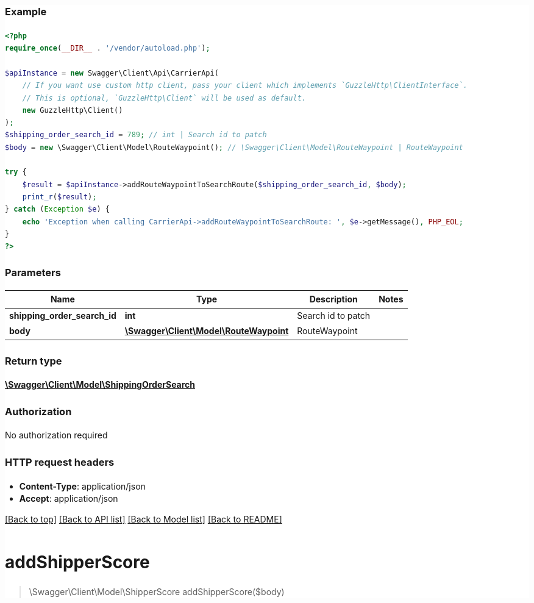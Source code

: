 

### Example
```php
<?php
require_once(__DIR__ . '/vendor/autoload.php');

$apiInstance = new Swagger\Client\Api\CarrierApi(
    // If you want use custom http client, pass your client which implements `GuzzleHttp\ClientInterface`.
    // This is optional, `GuzzleHttp\Client` will be used as default.
    new GuzzleHttp\Client()
);
$shipping_order_search_id = 789; // int | Search id to patch
$body = new \Swagger\Client\Model\RouteWaypoint(); // \Swagger\Client\Model\RouteWaypoint | RouteWaypoint

try {
    $result = $apiInstance->addRouteWaypointToSearchRoute($shipping_order_search_id, $body);
    print_r($result);
} catch (Exception $e) {
    echo 'Exception when calling CarrierApi->addRouteWaypointToSearchRoute: ', $e->getMessage(), PHP_EOL;
}
?>
```

### Parameters

Name | Type | Description  | Notes
------------- | ------------- | ------------- | -------------
 **shipping_order_search_id** | **int**| Search id to patch |
 **body** | [**\Swagger\Client\Model\RouteWaypoint**](../Model/RouteWaypoint.md)| RouteWaypoint |

### Return type

[**\Swagger\Client\Model\ShippingOrderSearch**](../Model/ShippingOrderSearch.md)

### Authorization

No authorization required

### HTTP request headers

 - **Content-Type**: application/json
 - **Accept**: application/json

[[Back to top]](#) [[Back to API list]](../../README.md#documentation-for-api-endpoints) [[Back to Model list]](../../README.md#documentation-for-models) [[Back to README]](../../README.md)

# **addShipperScore**
> \Swagger\Client\Model\ShipperScore addShipperScore($body)

